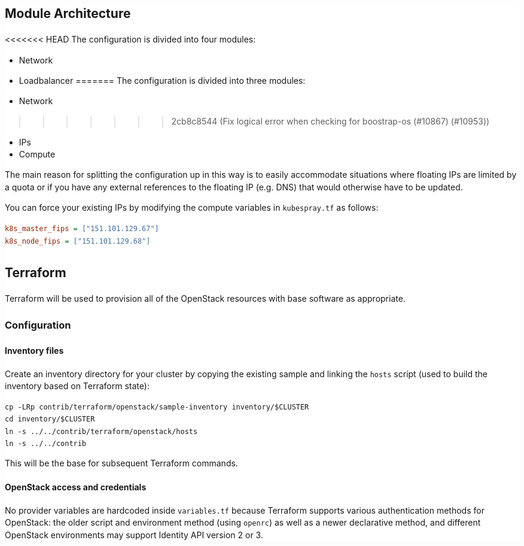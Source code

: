## Module Architecture

<<<<<<< HEAD
The configuration is divided into four modules:

- Network
- Loadbalancer
=======
The configuration is divided into three modules:

- Network
>>>>>>> 2cb8c8544 (Fix logical error when checking for boostrap-os (#10867) (#10953))
- IPs
- Compute

The main reason for splitting the configuration up in this way is to easily
accommodate situations where floating IPs are limited by a quota or if you have
any external references to the floating IP (e.g. DNS) that would otherwise have
to be updated.

You can force your existing IPs by modifying the compute variables in
`kubespray.tf` as follows:

```ini
k8s_master_fips = ["151.101.129.67"]
k8s_node_fips = ["151.101.129.68"]
```

## Terraform

Terraform will be used to provision all of the OpenStack resources with base software as appropriate.

### Configuration

#### Inventory files

Create an inventory directory for your cluster by copying the existing sample and linking the `hosts` script (used to build the inventory based on Terraform state):

```ShellSession
cp -LRp contrib/terraform/openstack/sample-inventory inventory/$CLUSTER
cd inventory/$CLUSTER
ln -s ../../contrib/terraform/openstack/hosts
ln -s ../../contrib
```

This will be the base for subsequent Terraform commands.

#### OpenStack access and credentials

No provider variables are hardcoded inside `variables.tf` because Terraform
supports various authentication methods for OpenStack: the older script and
environment method (using `openrc`) as well as a newer declarative method, and
different OpenStack environments may support Identity API version 2 or 3.
